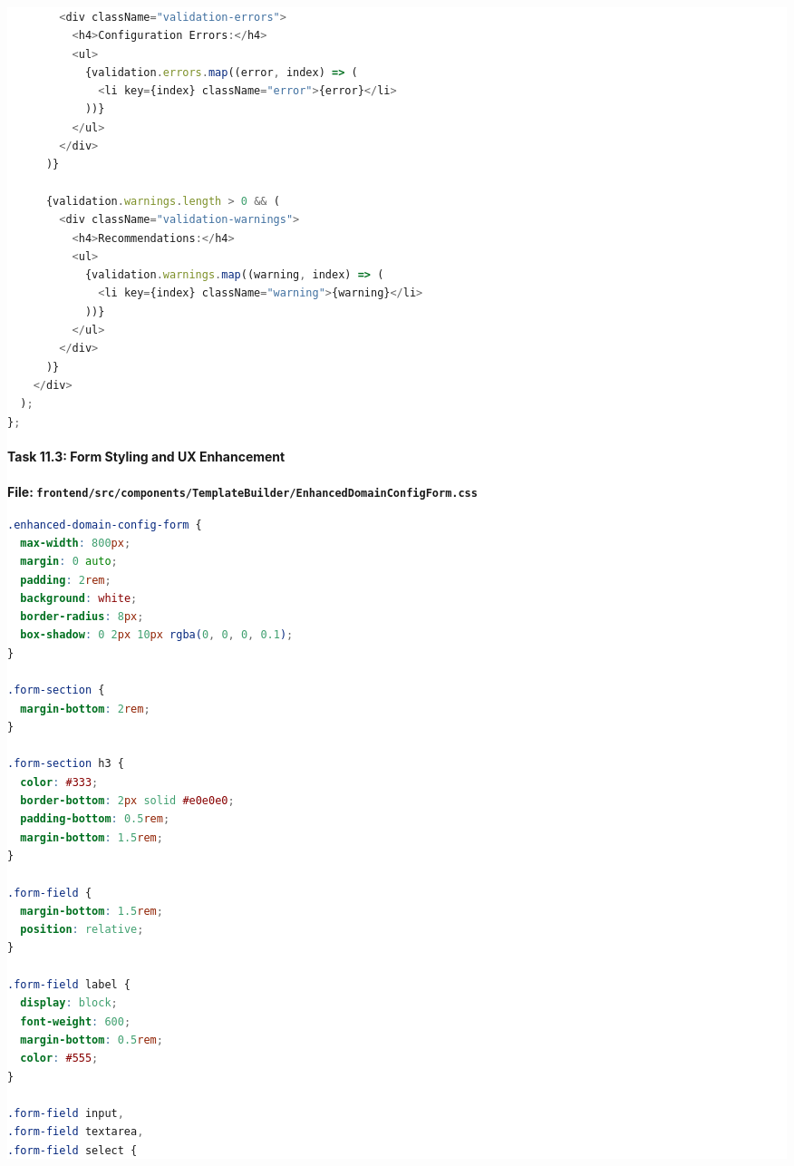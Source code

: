 ```typescript
        <div className="validation-errors">
          <h4>Configuration Errors:</h4>
          <ul>
            {validation.errors.map((error, index) => (
              <li key={index} className="error">{error}</li>
            ))}
          </ul>
        </div>
      )}

      {validation.warnings.length > 0 && (
        <div className="validation-warnings">
          <h4>Recommendations:</h4>
          <ul>
            {validation.warnings.map((warning, index) => (
              <li key={index} className="warning">{warning}</li>
            ))}
          </ul>
        </div>
      )}
    </div>
  );
};
```

#### **Task 11.3: Form Styling and UX Enhancement**
**File: `frontend/src/components/TemplateBuilder/EnhancedDomainConfigForm.css`**
```css
.enhanced-domain-config-form {
  max-width: 800px;
  margin: 0 auto;
  padding: 2rem;
  background: white;
  border-radius: 8px;
  box-shadow: 0 2px 10px rgba(0, 0, 0, 0.1);
}

.form-section {
  margin-bottom: 2rem;
}

.form-section h3 {
  color: #333;
  border-bottom: 2px solid #e0e0e0;
  padding-bottom: 0.5rem;
  margin-bottom: 1.5rem;
}

.form-field {
  margin-bottom: 1.5rem;
  position: relative;
}

.form-field label {
  display: block;
  font-weight: 600;
  margin-bottom: 0.5rem;
  color: #555;
}

.form-field input,
.form-field textarea,
.form-field select {
```